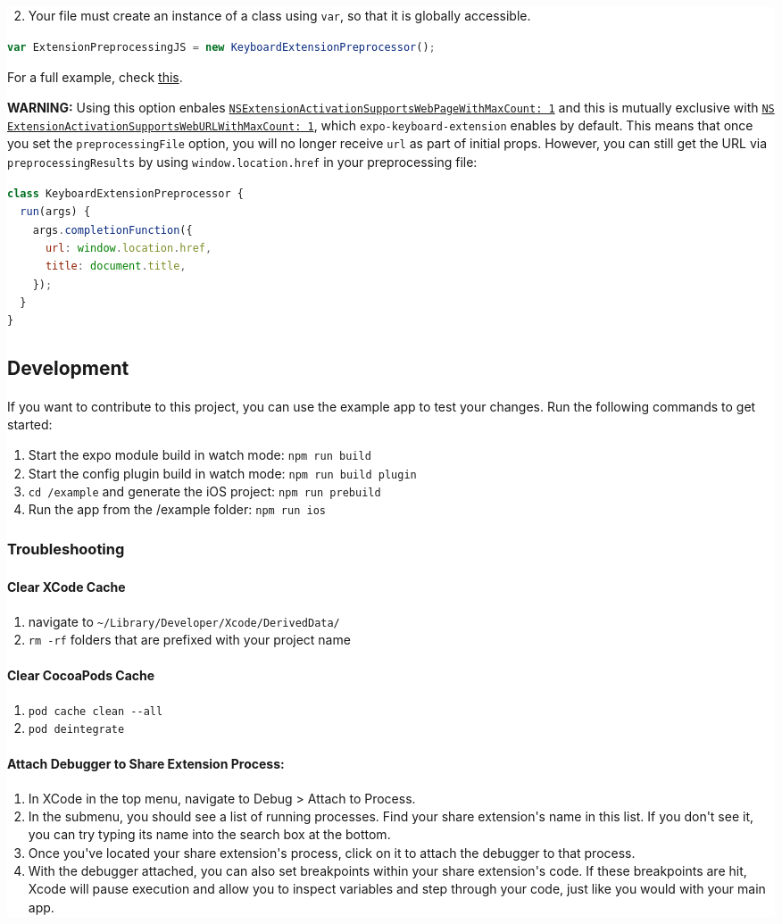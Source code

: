 2. Your file must create an instance of a class using `var`, so that it is globally accessible.

```javascript
var ExtensionPreprocessingJS = new KeyboardExtensionPreprocessor();
```

For a full example, check [this](examples/with-preprocessing/README.md).

**WARNING:** Using this option enbales [`NSExtensionActivationSupportsWebPageWithMaxCount: 1`](https://developer.apple.com/documentation/bundleresources/information_property_list/nsextension/nsextensionattributes/nsextensionactivationrule/nsextensionactivationsupportswebpagewithmaxcount) and this is mutually exclusive with [`NSExtensionActivationSupportsWebURLWithMaxCount: 1`](https://developer.apple.com/documentation/bundleresources/information_property_list/nsextension/nsextensionattributes/nsextensionactivationrule/nsextensionactivationsupportsweburlwithmaxcount), which `expo-keyboard-extension` enables by default. This means that once you set the `preprocessingFile` option, you will no longer receive `url` as part of initial props. However, you can still get the URL via `preprocessingResults` by using `window.location.href` in your preprocessing file:

```javascript
class KeyboardExtensionPreprocessor {
  run(args) {
    args.completionFunction({
      url: window.location.href,
      title: document.title,
    });
  }
}
```

## Development

If you want to contribute to this project, you can use the example app to test your changes. Run the following commands to get started:

1. Start the expo module build in watch mode: `npm run build`
2. Start the config plugin build in watch mode: `npm run build plugin`
3. `cd /example` and generate the iOS project: `npm run prebuild`
4. Run the app from the /example folder: `npm run ios`

### Troubleshooting

#### Clear XCode Cache

1. navigate to `~/Library/Developer/Xcode/DerivedData/`
2. `rm -rf` folders that are prefixed with your project name

#### Clear CocoaPods Cache

1. `pod cache clean --all`
2. `pod deintegrate`

#### Attach Debugger to Share Extension Process:

1. In XCode in the top menu, navigate to Debug > Attach to Process.
2. In the submenu, you should see a list of running processes. Find your share extension's name in this list. If you don't see it, you can try typing its name into the search box at the bottom.
3. Once you've located your share extension's process, click on it to attach the debugger to that process.
4. With the debugger attached, you can also set breakpoints within your share extension's code. If these breakpoints are hit, Xcode will pause execution and allow you to inspect variables and step through your code, just like you would with your main app.
